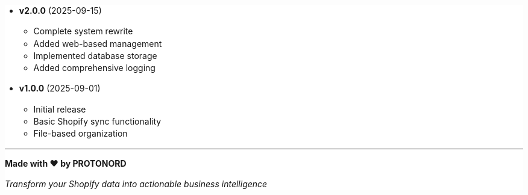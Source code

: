 - **v2.0.0** (2025-09-15)
  - Complete system rewrite
  - Added web-based management
  - Implemented database storage
  - Added comprehensive logging

- **v1.0.0** (2025-09-01)
  - Initial release
  - Basic Shopify sync functionality
  - File-based organization

---

**Made with ❤️ by PROTONORD**

*Transform your Shopify data into actionable business intelligence*